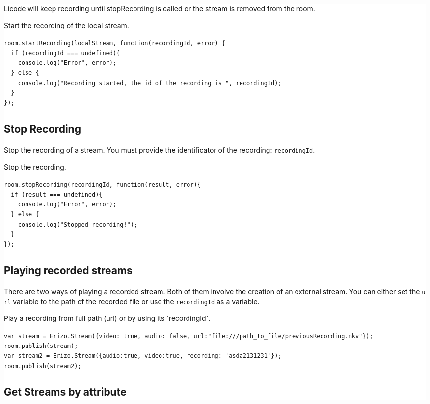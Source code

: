 Licode will keep recording until stopRecording is called or the stream is removed from the room.

<example>
Start the recording of the local stream.
</example>

```
room.startRecording(localStream, function(recordingId, error) {
  if (recordingId === undefined){
    console.log("Error", error);
  } else {
    console.log("Recording started, the id of the recording is ", recordingId);
  }
});
```

## Stop Recording

Stop the recording of a stream. You must provide the identificator of the recording: `recordingId`.

<example>
Stop the recording.
</example>

```
room.stopRecording(recordingId, function(result, error){
  if (result === undefined){
    console.log("Error", error);
  } else {
    console.log("Stopped recording!");
  }
});
```

## Playing recorded streams

There are two ways of playing a recorded stream. Both of them involve the creation of an external stream. You can either set the `url` variable to the path of the recorded file or use the `recordingId` as a variable.

<example>
Play a recording from full path (url) or by using its `recordingId`.
</example>

```
var stream = Erizo.Stream({video: true, audio: false, url:"file:///path_to_file/previousRecording.mkv"});
room.publish(stream);
var stream2 = Erizo.Stream({audio:true, video:true, recording: 'asda2131231'});
room.publish(stream2);
```

## Get Streams by attribute
